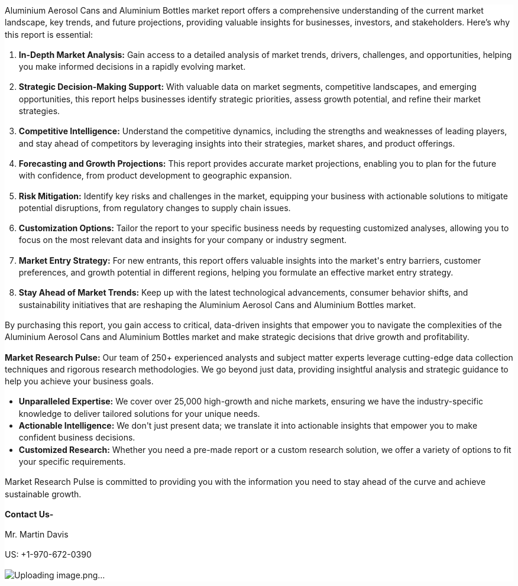 Aluminium Aerosol Cans and Aluminium Bottles market report offers a comprehensive understanding of the current market landscape, key trends, and future projections, providing valuable insights for businesses, investors, and stakeholders. Here&rsquo;s why this report is essential:</p><ol><li><p><strong>In-Depth Market Analysis:</strong> Gain access to a detailed analysis of market trends, drivers, challenges, and opportunities, helping you make informed decisions in a rapidly evolving market.</p></li><li><p><strong>Strategic Decision-Making Support:</strong> With valuable data on market segments, competitive landscapes, and emerging opportunities, this report helps businesses identify strategic priorities, assess growth potential, and refine their market strategies.</p></li><li><p><strong>Competitive Intelligence:</strong> Understand the competitive dynamics, including the strengths and weaknesses of leading players, and stay ahead of competitors by leveraging insights into their strategies, market shares, and product offerings.</p></li><li><p><strong>Forecasting and Growth Projections:</strong> This report provides accurate market projections, enabling you to plan for the future with confidence, from product development to geographic expansion.</p></li><li><p><strong>Risk Mitigation:</strong> Identify key risks and challenges in the market, equipping your business with actionable solutions to mitigate potential disruptions, from regulatory changes to supply chain issues.</p></li><li><p><strong>Customization Options:</strong> Tailor the report to your specific business needs by requesting customized analyses, allowing you to focus on the most relevant data and insights for your company or industry segment.</p></li><li><p><strong>Market Entry Strategy:</strong> For new entrants, this report offers valuable insights into the market's entry barriers, customer preferences, and growth potential in different regions, helping you formulate an effective market entry strategy.</p></li><li><p><strong>Stay Ahead of Market Trends:</strong> Keep up with the latest technological advancements, consumer behavior shifts, and sustainability initiatives that are reshaping the Aluminium Aerosol Cans and Aluminium Bottles market.</p></li></ol><p>By purchasing this report, you gain access to critical, data-driven insights that empower you to navigate the complexities of the Aluminium Aerosol Cans and Aluminium Bottles market and make strategic decisions that drive growth and profitability.</p><p><strong>Market Research Pulse:</strong>&nbsp;Our team of 250+ experienced analysts and subject matter experts leverage cutting-edge data collection techniques and rigorous research methodologies. We go beyond just data, providing insightful analysis and strategic guidance to help you achieve your business goals.</p><ul><li><strong>Unparalleled Expertise:</strong>&nbsp;We cover over 25,000 high-growth and niche markets, ensuring we have the industry-specific knowledge to deliver tailored solutions for your unique needs.</li><li><strong>Actionable Intelligence:</strong>&nbsp;We don't just present data; we translate it into actionable insights that empower you to make confident business decisions.</li><li><strong>Customized Research:</strong>&nbsp;Whether you need a pre-made report or a custom research solution, we offer a variety of options to fit your specific requirements.</li></ul><p>Market Research Pulse is committed to providing you with the information you need to stay ahead of the curve and achieve sustainable growth.</p><p><strong>Contact Us-</strong></p><p>Mr. Martin Davis</p><p>US: +1-970-672-0390</p>
![Uploading image.png…]()
